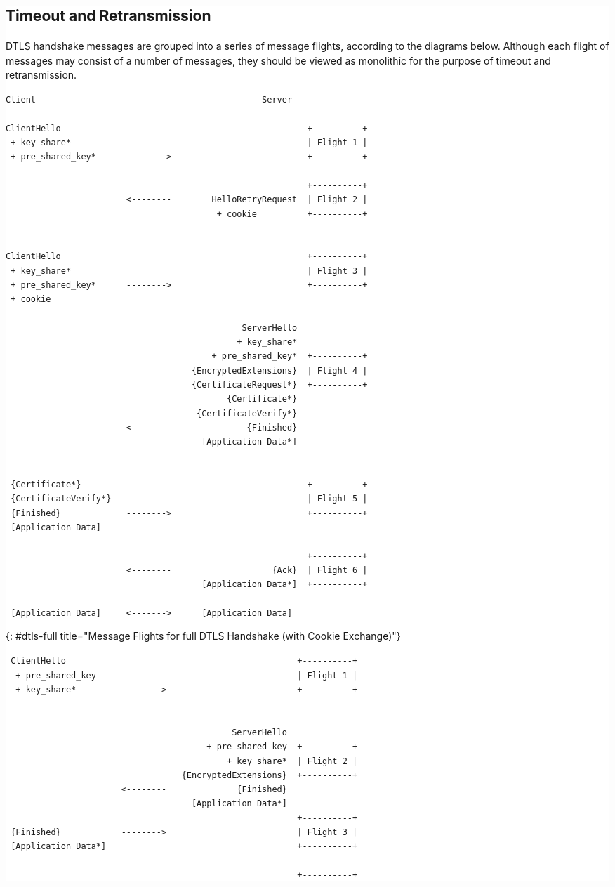 ##  Timeout and Retransmission

DTLS handshake messages are grouped into a series of message flights, according to the diagrams below.  Although each flight of messages may consist of a number of messages, they should be viewed as monolithic for the purpose of timeout and retransmission.

~~~~
Client                                             Server

ClientHello                                                 +----------+
 + key_share*                                               | Flight 1 |
 + pre_shared_key*      -------->                           +----------+

                                                            +----------+
                        <--------        HelloRetryRequest  | Flight 2 |
                                          + cookie          +----------+


ClientHello                                                 +----------+
 + key_share*                                               | Flight 3 |
 + pre_shared_key*      -------->                           +----------+
 + cookie

                                               ServerHello
                                              + key_share*
                                         + pre_shared_key*  +----------+
                                     {EncryptedExtensions}  | Flight 4 |
                                     {CertificateRequest*}  +----------+
                                            {Certificate*}
                                      {CertificateVerify*}
                        <--------               {Finished}
                                       [Application Data*]


 {Certificate*}                                             +----------+
 {CertificateVerify*}                                       | Flight 5 |
 {Finished}             -------->                           +----------+
 [Application Data]

                                                            +----------+
                        <--------                    {Ack}  | Flight 6 |
                                       [Application Data*]  +----------+

 [Application Data]     <------->      [Application Data]
~~~~
{: #dtls-full title="Message Flights for full DTLS Handshake (with Cookie Exchange)"}

~~~~
 ClientHello                                              +----------+
  + pre_shared_key                                        | Flight 1 |
  + key_share*         -------->                          +----------+


                                             ServerHello
                                        + pre_shared_key  +----------+
                                            + key_share*  | Flight 2 |
                                   {EncryptedExtensions}  +----------+
                       <--------              {Finished}
                                     [Application Data*]
                                                          +----------+
 {Finished}            -------->                          | Flight 3 |
 [Application Data*]                                      +----------+

                                                          +----------+
~~~~